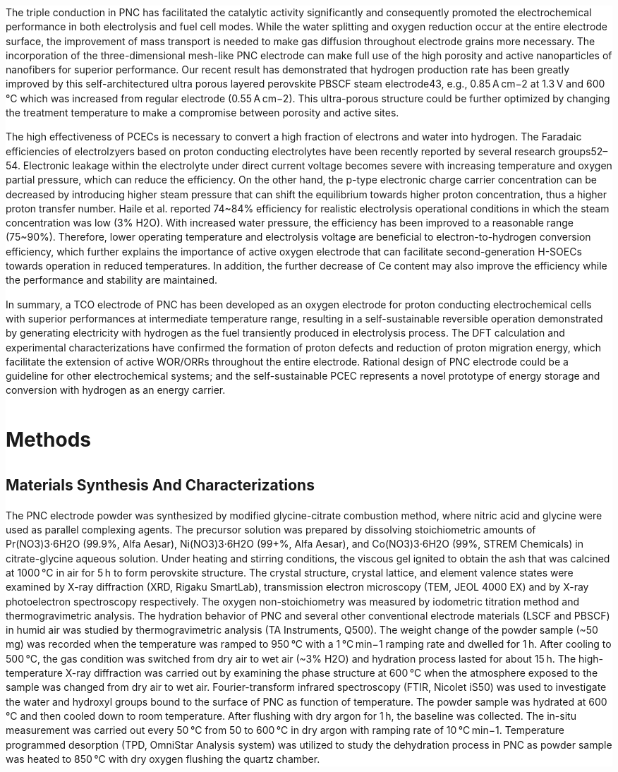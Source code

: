 The triple conduction in PNC has facilitated the catalytic activity significantly and consequently promoted the electrochemical performance in both electrolysis and fuel cell modes. While the water splitting and oxygen reduction occur at the entire electrode surface, the improvement of mass transport is needed to make gas diffusion throughout electrode grains more necessary. The incorporation of the three-dimensional mesh-like PNC electrode can make full use of the high porosity and active nanoparticles of nanofibers for superior performance. Our recent result has demonstrated that hydrogen production rate has been greatly improved by this self-architectured ultra porous layered perovskite PBSCF steam electrode43, e.g., 0.85 A cm−2 at 1.3 V and 600 °C which was increased from regular electrode (0.55 A cm−2). This ultra-porous structure could be further optimized by changing the treatment temperature to make a compromise between porosity and active sites.

The high effectiveness of PCECs is necessary to convert a high fraction of electrons and water into hydrogen. The Faradaic efficiencies of electrolzyers based on proton conducting electrolytes have been recently reported by several research groups52–54. Electronic leakage within the electrolyte under direct current voltage becomes severe with increasing temperature and oxygen partial pressure, which can reduce the efficiency. On the other hand, the p-type electronic charge carrier concentration can be decreased by introducing higher steam pressure that can shift the equilibrium towards higher proton concentration, thus a higher proton transfer number. Haile et al. reported 74~84% efficiency for realistic electrolysis operational conditions in which the steam concentration was low (3% H2O). With increased water pressure, the efficiency has been improved to a reasonable range (75~90%). Therefore, lower operating temperature and electrolysis voltage are beneficial to electron-to-hydrogen conversion efficiency, which further explains the importance of active oxygen electrode that can facilitate second-generation H-SOECs towards operation in reduced temperatures. In addition, the further decrease of Ce content may also improve the efficiency while the performance and stability are maintained.

In summary, a TCO electrode of PNC has been developed as an oxygen electrode for proton conducting electrochemical cells with superior performances at intermediate temperature range, resulting in a self-sustainable reversible operation demonstrated by generating electricity with hydrogen as the fuel transiently produced in electrolysis process. The DFT calculation and experimental characterizations have confirmed the formation of proton defects and reduction of proton migration energy, which facilitate the extension of active WOR/ORRs throughout the entire electrode. Rational design of PNC electrode could be a guideline for other electrochemical systems; and the self-sustainable PCEC represents a novel prototype of energy storage and conversion with hydrogen as an energy carrier.

# Methods

## Materials Synthesis And Characterizations

The PNC electrode powder was synthesized by modified glycine-citrate combustion method, where nitric acid and glycine were used as parallel complexing agents. The precursor solution was prepared by dissolving stoichiometric amounts of Pr(NO3)3·6H2O (99.9%, Alfa Aesar), Ni(NO3)3·6H2O (99+%, Alfa Aesar), and Co(NO3)3·6H2O (99%, STREM Chemicals) in citrate-glycine aqueous solution. Under heating and stirring conditions, the viscous gel ignited to obtain the ash that was calcined at 1000 °C in air for 5 h to form perovskite structure. The crystal structure, crystal lattice, and element valence states were examined by X-ray diffraction (XRD, Rigaku SmartLab), transmission electron microscopy (TEM, JEOL 4000 EX) and by X-ray photoelectron spectroscopy respectively. The oxygen non-stoichiometry was measured by iodometric titration method and thermogravimetric analysis. The hydration behavior of PNC and several other conventional electrode materials (LSCF and PBSCF) in humid air was studied by thermogravimetric analysis (TA Instruments, Q500). The weight change of the powder sample (~50 mg) was recorded when the temperature was ramped to 950 °C with a 1 °C min−1 ramping rate and dwelled for 1 h. After cooling to 500 °C, the gas condition was switched from dry air to wet air (~3% H2O) and hydration process lasted for about 15 h. The high-temperature X-ray diffraction was carried out by examining the phase structure at 600 °C when the atmosphere exposed to the sample was changed from dry air to wet air. Fourier-transform infrared spectroscopy (FTIR, Nicolet iS50) was used to investigate the water and hydroxyl groups bound to the surface of PNC as function of temperature. The powder sample was hydrated at 600 °C and then cooled down to room temperature. After flushing with dry argon for 1 h, the baseline was collected. The in-situ measurement was carried out every 50 °C from 50 to 600 °C in dry argon with ramping rate of 10 °C min−1. Temperature programmed desorption (TPD, OmniStar Analysis system) was utilized to study the dehydration process in PNC as powder sample was heated to 850 °C with dry oxygen flushing the quartz chamber.
